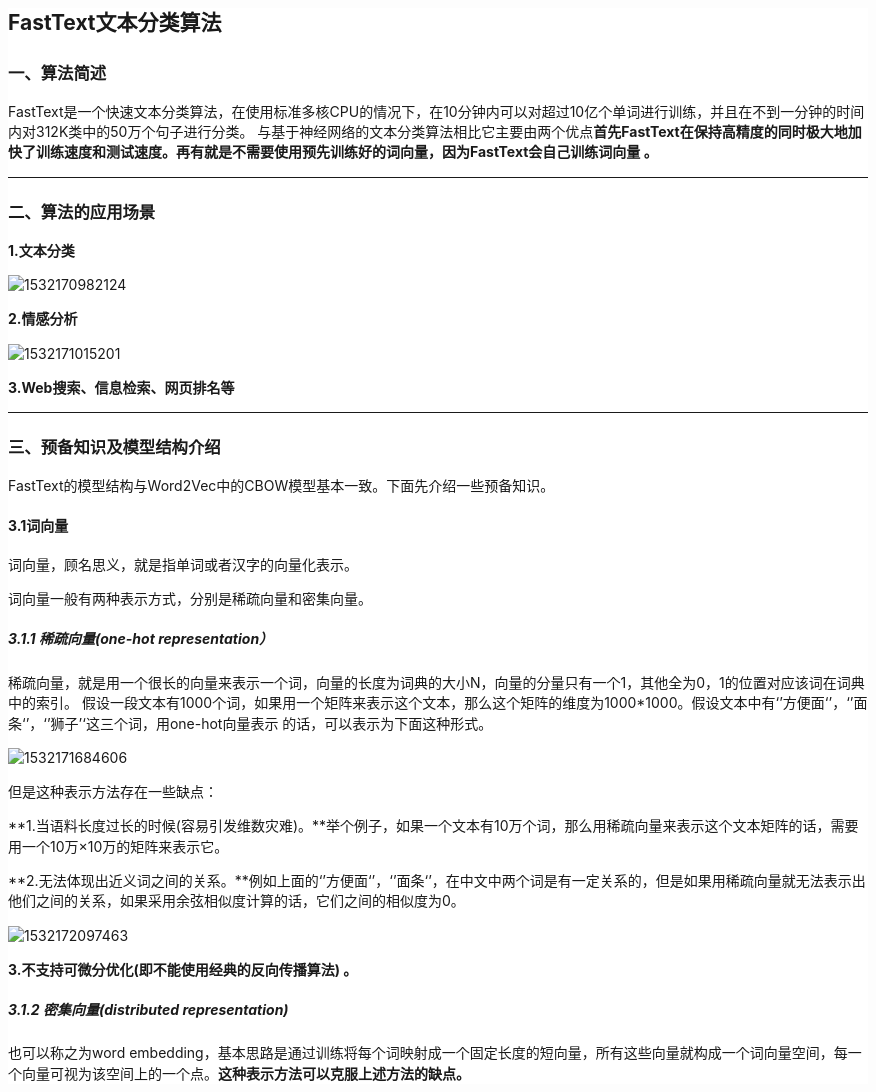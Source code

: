 ## FastText文本分类算法

### 一、算法简述

FastText是一个快速文本分类算法，在使用标准多核CPU的情况下，在10分钟内可以对超过10亿个单词进行训练，并且在不到一分钟的时间内对312K类中的50万个句子进行分类。 与基于神经网络的文本分类算法相比它主要由两个优点**首先FastText在保持高精度的同时极大地加快了训练速度和测试速度。再有就是不需要使用预先训练好的词向量，因为FastText会自己训练词向量 。** 

***

### 二、算法的应用场景

**1.文本分类**

![1532170982124](C:\Users\lilia\AppData\Local\Temp\1532170982124.png)

**2.情感分析** 

![1532171015201](C:\Users\lilia\AppData\Local\Temp\1532171015201.png)

**3.Web搜索、信息检索、网页排名等**  

****

### 三、预备知识及模型结构介绍

FastText的模型结构与Word2Vec中的CBOW模型基本一致。下面先介绍一些预备知识。

#### 3.1词向量

词向量，顾名思义，就是指单词或者汉字的向量化表示。

词向量一般有两种表示方式，分别是稀疏向量和密集向量。

##### 3.1.1 稀疏向量(one-hot representation） 

稀疏向量，就是用一个很长的向量来表示一个词，向量的长度为词典的大小N，向量的分量只有一个1，其他全为0，1的位置对应该词在词典中的索引。 假设一段文本有1000个词，如果用一个矩阵来表示这个文本，那么这个矩阵的维度为1000*1000。假设文本中有‘’方便面‘’，‘’面条‘’，‘’狮子’‘这三个词，用one-hot向量表示 的话，可以表示为下面这种形式。

![1532171684606](C:\Users\lilia\AppData\Local\Temp\1532171684606.png)

但是这种表示方法存在一些缺点：

**1.当语料长度过长的时候(容易引发维数灾难)。**举个例子，如果一个文本有10万个词，那么用稀疏向量来表示这个文本矩阵的话，需要用一个10万×10万的矩阵来表示它。

**2.无法体现出近义词之间的关系。**例如上面的‘’方便面‘’，‘’面条‘’，在中文中两个词是有一定关系的，但是如果用稀疏向量就无法表示出他们之间的关系，如果采用余弦相似度计算的话，它们之间的相似度为0。

![1532172097463](C:\Users\lilia\AppData\Local\Temp\1532172097463.png)

**3.不支持可微分优化(即不能使用经典的反向传播算法) 。**



##### 3.1.2 密集向量(distributed representation)  

也可以称之为word embedding，基本思路是通过训练将每个词映射成一个固定长度的短向量，所有这些向量就构成一个词向量空间，每一个向量可视为该空间上的一个点。**这种表示方法可以克服上述方法的缺点。** 
